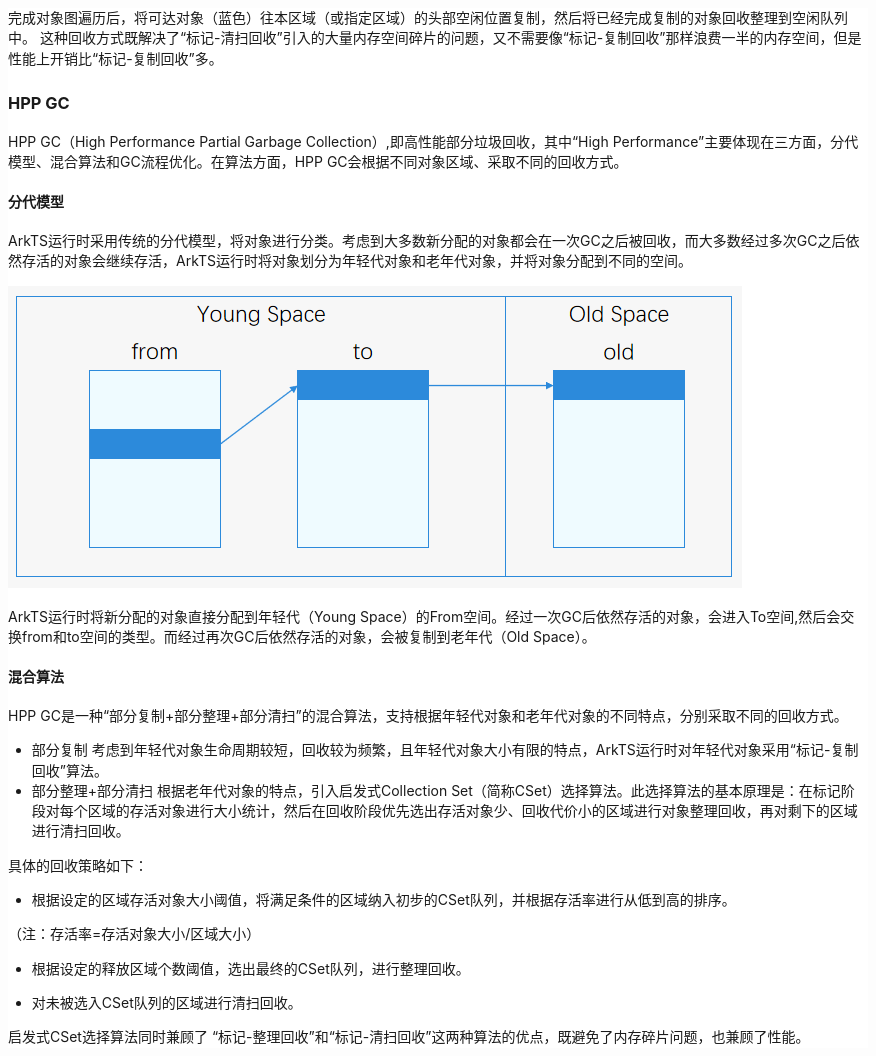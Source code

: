 
完成对象图遍历后，将可达对象（蓝色）往本区域（或指定区域）的头部空闲位置复制，然后将已经完成复制的对象回收整理到空闲队列中。
这种回收方式既解决了“标记-清扫回收”引入的大量内存空间碎片的问题，又不需要像“标记-复制回收”那样浪费一半的内存空间，但是性能上开销比“标记-复制回收”多。

### HPP GC

HPP GC（High Performance Partial Garbage Collection）,即高性能部分垃圾回收，其中“High Performance”主要体现在三方面，分代模型、混合算法和GC流程优化。在算法方面，HPP GC会根据不同对象区域、采取不同的回收方式。

#### 分代模型

ArkTS运行时采用传统的分代模型，将对象进行分类。考虑到大多数新分配的对象都会在一次GC之后被回收，而大多数经过多次GC之后依然存活的对象会继续存活，ArkTS运行时将对象划分为年轻代对象和老年代对象，并将对象分配到不同的空间。

![image](./figures/generational-model.png)

ArkTS运行时将新分配的对象直接分配到年轻代（Young Space）的From空间。经过一次GC后依然存活的对象，会进入To空间,然后会交换from和to空间的类型。而经过再次GC后依然存活的对象，会被复制到老年代（Old Space）。

#### 混合算法

HPP GC是一种“部分复制+部分整理+部分清扫”的混合算法，支持根据年轻代对象和老年代对象的不同特点，分别采取不同的回收方式。

- 部分复制
考虑到年轻代对象生命周期较短，回收较为频繁，且年轻代对象大小有限的特点，ArkTS运行时对年轻代对象采用“标记-复制回收”算法。
- 部分整理+部分清扫
根据老年代对象的特点，引入启发式Collection Set（简称CSet）选择算法。此选择算法的基本原理是：在标记阶段对每个区域的存活对象进行大小统计，然后在回收阶段优先选出存活对象少、回收代价小的区域进行对象整理回收，再对剩下的区域进行清扫回收。

具体的回收策略如下：

- 根据设定的区域存活对象大小阈值，将满足条件的区域纳入初步的CSet队列，并根据存活率进行从低到高的排序。

（注：存活率=存活对象大小/区域大小）

- 根据设定的释放区域个数阈值，选出最终的CSet队列，进行整理回收。

- 对未被选入CSet队列的区域进行清扫回收。

启发式CSet选择算法同时兼顾了 “标记-整理回收”和“标记-清扫回收”这两种算法的优点，既避免了内存碎片问题，也兼顾了性能。
